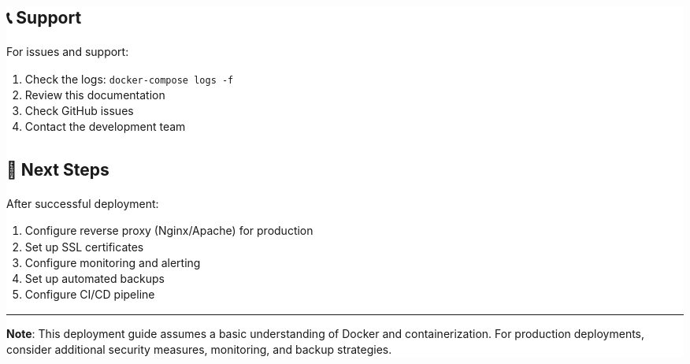 ## 📞 Support

For issues and support:
1. Check the logs: `docker-compose logs -f`
2. Review this documentation
3. Check GitHub issues
4. Contact the development team

## 🎯 Next Steps

After successful deployment:
1. Configure reverse proxy (Nginx/Apache) for production
2. Set up SSL certificates
3. Configure monitoring and alerting
4. Set up automated backups
5. Configure CI/CD pipeline

---

**Note**: This deployment guide assumes a basic understanding of Docker and containerization. For production deployments, consider additional security measures, monitoring, and backup strategies.